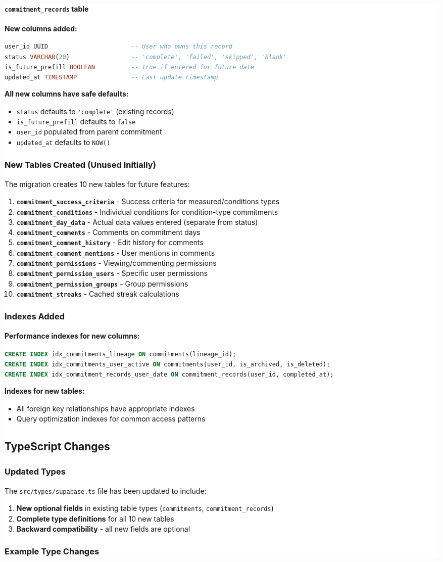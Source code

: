 #### `commitment_records` table
**New columns added:**
```sql
user_id UUID                       -- User who owns this record
status VARCHAR(20)                 -- 'complete', 'failed', 'skipped', 'blank'
is_future_prefill BOOLEAN          -- True if entered for future date
updated_at TIMESTAMP               -- Last update timestamp
```

**All new columns have safe defaults:**
- `status` defaults to `'complete'` (existing records)
- `is_future_prefill` defaults to `false`
- `user_id` populated from parent commitment
- `updated_at` defaults to `NOW()`

### New Tables Created (Unused Initially)

The migration creates 10 new tables for future features:

1. **`commitment_success_criteria`** - Success criteria for measured/conditions types
2. **`commitment_conditions`** - Individual conditions for condition-type commitments
3. **`commitment_day_data`** - Actual data values entered (separate from status)
4. **`commitment_comments`** - Comments on commitment days
5. **`commitment_comment_history`** - Edit history for comments
6. **`commitment_comment_mentions`** - User mentions in comments
7. **`commitment_permissions`** - Viewing/commenting permissions
8. **`commitment_permission_users`** - Specific user permissions
9. **`commitment_permission_groups`** - Group permissions
10. **`commitment_streaks`** - Cached streak calculations

### Indexes Added

**Performance indexes for new columns:**
```sql
CREATE INDEX idx_commitments_lineage ON commitments(lineage_id);
CREATE INDEX idx_commitments_user_active ON commitments(user_id, is_archived, is_deleted);
CREATE INDEX idx_commitment_records_user_date ON commitment_records(user_id, completed_at);
```

**Indexes for new tables:**
- All foreign key relationships have appropriate indexes
- Query optimization indexes for common access patterns

## TypeScript Changes

### Updated Types

The `src/types/supabase.ts` file has been updated to include:

1. **New optional fields** in existing table types (`commitments`, `commitment_records`)
2. **Complete type definitions** for all 10 new tables
3. **Backward compatibility** - all new fields are optional

### Example Type Changes
